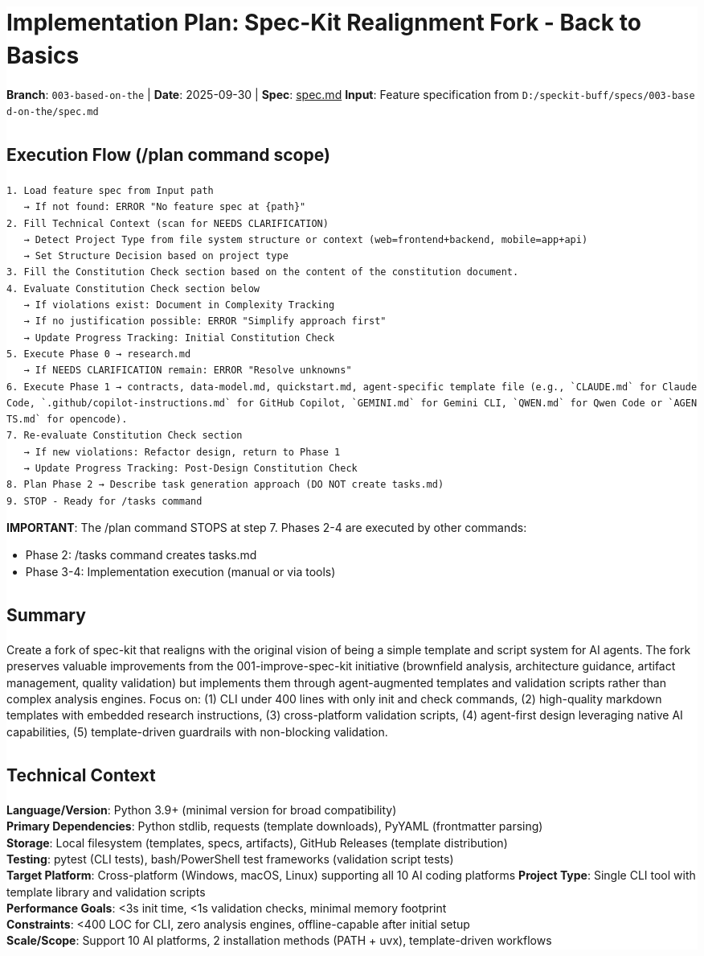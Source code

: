 
# Implementation Plan: Spec-Kit Realignment Fork - Back to Basics

**Branch**: `003-based-on-the` | **Date**: 2025-09-30 | **Spec**: [spec.md](./spec.md)
**Input**: Feature specification from `D:/speckit-buff/specs/003-based-on-the/spec.md`

## Execution Flow (/plan command scope)
```
1. Load feature spec from Input path
   → If not found: ERROR "No feature spec at {path}"
2. Fill Technical Context (scan for NEEDS CLARIFICATION)
   → Detect Project Type from file system structure or context (web=frontend+backend, mobile=app+api)
   → Set Structure Decision based on project type
3. Fill the Constitution Check section based on the content of the constitution document.
4. Evaluate Constitution Check section below
   → If violations exist: Document in Complexity Tracking
   → If no justification possible: ERROR "Simplify approach first"
   → Update Progress Tracking: Initial Constitution Check
5. Execute Phase 0 → research.md
   → If NEEDS CLARIFICATION remain: ERROR "Resolve unknowns"
6. Execute Phase 1 → contracts, data-model.md, quickstart.md, agent-specific template file (e.g., `CLAUDE.md` for Claude Code, `.github/copilot-instructions.md` for GitHub Copilot, `GEMINI.md` for Gemini CLI, `QWEN.md` for Qwen Code or `AGENTS.md` for opencode).
7. Re-evaluate Constitution Check section
   → If new violations: Refactor design, return to Phase 1
   → Update Progress Tracking: Post-Design Constitution Check
8. Plan Phase 2 → Describe task generation approach (DO NOT create tasks.md)
9. STOP - Ready for /tasks command
```

**IMPORTANT**: The /plan command STOPS at step 7. Phases 2-4 are executed by other commands:
- Phase 2: /tasks command creates tasks.md
- Phase 3-4: Implementation execution (manual or via tools)

## Summary
Create a fork of spec-kit that realigns with the original vision of being a simple template and script system for AI agents. The fork preserves valuable improvements from the 001-improve-spec-kit initiative (brownfield analysis, architecture guidance, artifact management, quality validation) but implements them through agent-augmented templates and validation scripts rather than complex analysis engines. Focus on: (1) CLI under 400 lines with only init and check commands, (2) high-quality markdown templates with embedded research instructions, (3) cross-platform validation scripts, (4) agent-first design leveraging native AI capabilities, (5) template-driven guardrails with non-blocking validation.

## Technical Context
**Language/Version**: Python 3.9+ (minimal version for broad compatibility)  
**Primary Dependencies**: Python stdlib, requests (template downloads), PyYAML (frontmatter parsing)  
**Storage**: Local filesystem (templates, specs, artifacts), GitHub Releases (template distribution)  
**Testing**: pytest (CLI tests), bash/PowerShell test frameworks (validation script tests)  
**Target Platform**: Cross-platform (Windows, macOS, Linux) supporting all 10 AI coding platforms
**Project Type**: Single CLI tool with template library and validation scripts  
**Performance Goals**: <3s init time, <1s validation checks, minimal memory footprint  
**Constraints**: <400 LOC for CLI, zero analysis engines, offline-capable after initial setup  
**Scale/Scope**: Support 10 AI platforms, 2 installation methods (PATH + uvx), template-driven workflows
